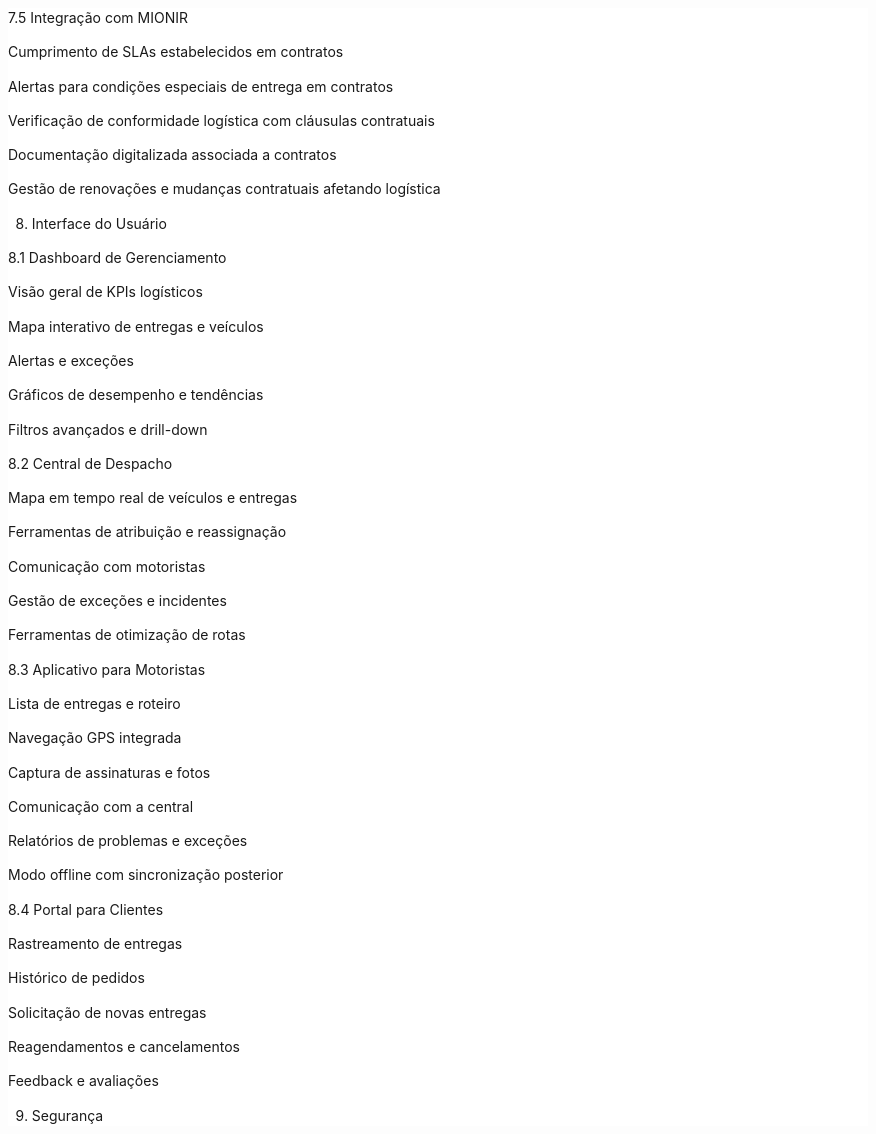 7.5 Integração com MIONIR

Cumprimento de SLAs estabelecidos em contratos

Alertas para condições especiais de entrega em contratos

Verificação de conformidade logística com cláusulas contratuais

Documentação digitalizada associada a contratos

Gestão de renovações e mudanças contratuais afetando logística

8. Interface do Usuário

8.1 Dashboard de Gerenciamento

Visão geral de KPIs logísticos

Mapa interativo de entregas e veículos

Alertas e exceções

Gráficos de desempenho e tendências

Filtros avançados e drill-down

8.2 Central de Despacho

Mapa em tempo real de veículos e entregas

Ferramentas de atribuição e reassignação

Comunicação com motoristas

Gestão de exceções e incidentes

Ferramentas de otimização de rotas

8.3 Aplicativo para Motoristas

Lista de entregas e roteiro

Navegação GPS integrada

Captura de assinaturas e fotos

Comunicação com a central

Relatórios de problemas e exceções

Modo offline com sincronização posterior

8.4 Portal para Clientes

Rastreamento de entregas

Histórico de pedidos

Solicitação de novas entregas

Reagendamentos e cancelamentos

Feedback e avaliações

9. Segurança
